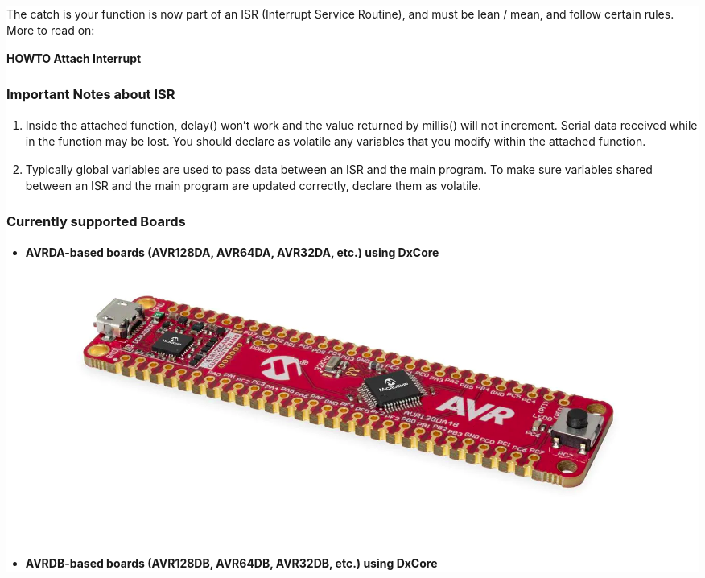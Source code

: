 The catch is your function is now part of an ISR (Interrupt Service Routine), and must be lean / mean, and follow certain rules. More to read on:

[**HOWTO Attach Interrupt**](https://www.arduino.cc/reference/en/language/functions/external-interrupts/attachinterrupt/)

### Important Notes about ISR

1. Inside the attached function, delay() won’t work and the value returned by millis() will not increment. Serial data received while in the function may be lost. You should declare as volatile any variables that you modify within the attached function.

2. Typically global variables are used to pass data between an ISR and the main program. To make sure variables shared between an ISR and the main program are updated correctly, declare them as volatile.

### Currently supported Boards

- **AVRDA-based boards (AVR128DA, AVR64DA, AVR32DA, etc.) using DxCore**

<p align="center">
    <img src="https://github.com/khoih-prog/Dx_TimerInterrupt/blob/main/pics/Curiosity_AVR128DA48.png">
</p>


- **AVRDB-based boards (AVR128DB, AVR64DB, AVR32DB, etc.) using DxCore**

<p align="center">